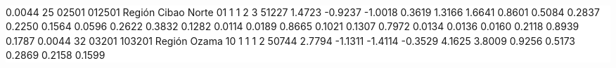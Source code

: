    <td style="text-align:right;"> 0.0044 </td>
  </tr>
  <tr>
   <td style="text-align:left;"> 25 </td>
   <td style="text-align:left;"> 02501 </td>
   <td style="text-align:left;"> 012501 </td>
   <td style="text-align:left;"> Región Cibao Norte </td>
   <td style="text-align:left;"> 01 </td>
   <td style="text-align:left;"> 1 </td>
   <td style="text-align:left;"> 1 </td>
   <td style="text-align:left;"> 2 </td>
   <td style="text-align:left;"> 3 </td>
   <td style="text-align:right;"> 51227 </td>
   <td style="text-align:right;"> 1.4723 </td>
   <td style="text-align:right;"> -0.9237 </td>
   <td style="text-align:right;"> -1.0018 </td>
   <td style="text-align:right;"> 0.3619 </td>
   <td style="text-align:right;"> 1.3166 </td>
   <td style="text-align:right;"> 1.6641 </td>
   <td style="text-align:right;"> 0.8601 </td>
   <td style="text-align:right;"> 0.5084 </td>
   <td style="text-align:right;"> 0.2837 </td>
   <td style="text-align:right;"> 0.2250 </td>
   <td style="text-align:right;"> 0.1564 </td>
   <td style="text-align:right;"> 0.0596 </td>
   <td style="text-align:right;"> 0.2622 </td>
   <td style="text-align:right;"> 0.3832 </td>
   <td style="text-align:right;"> 0.1282 </td>
   <td style="text-align:right;"> 0.0114 </td>
   <td style="text-align:right;"> 0.0189 </td>
   <td style="text-align:right;"> 0.8665 </td>
   <td style="text-align:right;"> 0.1021 </td>
   <td style="text-align:right;"> 0.1307 </td>
   <td style="text-align:right;"> 0.7972 </td>
   <td style="text-align:right;"> 0.0134 </td>
   <td style="text-align:right;"> 0.0136 </td>
   <td style="text-align:right;"> 0.0160 </td>
   <td style="text-align:right;"> 0.2118 </td>
   <td style="text-align:right;"> 0.8939 </td>
   <td style="text-align:right;"> 0.1787 </td>
   <td style="text-align:right;"> 0.0044 </td>
  </tr>
  <tr>
   <td style="text-align:left;"> 32 </td>
   <td style="text-align:left;"> 03201 </td>
   <td style="text-align:left;"> 103201 </td>
   <td style="text-align:left;"> Región Ozama </td>
   <td style="text-align:left;"> 10 </td>
   <td style="text-align:left;"> 1 </td>
   <td style="text-align:left;"> 1 </td>
   <td style="text-align:left;"> 1 </td>
   <td style="text-align:left;"> 2 </td>
   <td style="text-align:right;"> 50744 </td>
   <td style="text-align:right;"> 2.7794 </td>
   <td style="text-align:right;"> -1.1311 </td>
   <td style="text-align:right;"> -1.4114 </td>
   <td style="text-align:right;"> -0.3529 </td>
   <td style="text-align:right;"> 4.1625 </td>
   <td style="text-align:right;"> 3.8009 </td>
   <td style="text-align:right;"> 0.9256 </td>
   <td style="text-align:right;"> 0.5173 </td>
   <td style="text-align:right;"> 0.2869 </td>
   <td style="text-align:right;"> 0.2158 </td>
   <td style="text-align:right;"> 0.1599 </td>